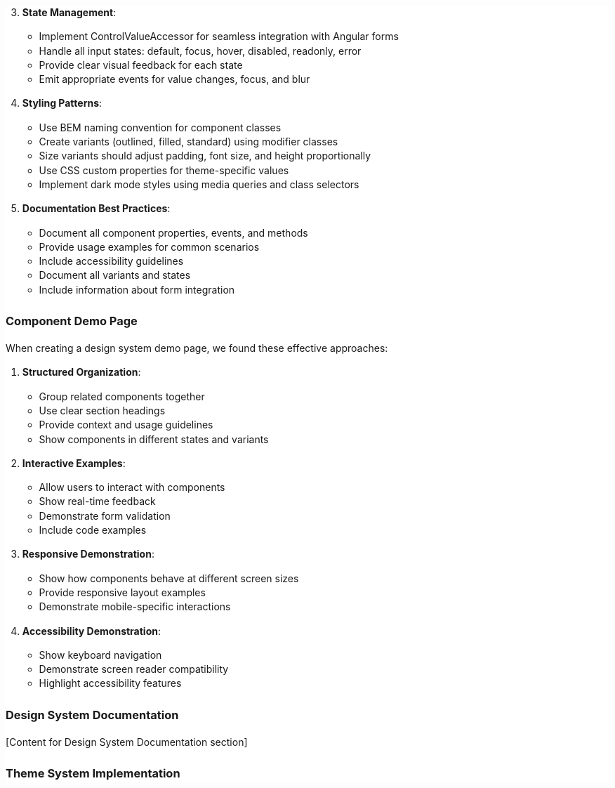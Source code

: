 3. **State Management**:

   - Implement ControlValueAccessor for seamless integration with Angular forms
   - Handle all input states: default, focus, hover, disabled, readonly, error
   - Provide clear visual feedback for each state
   - Emit appropriate events for value changes, focus, and blur

4. **Styling Patterns**:

   - Use BEM naming convention for component classes
   - Create variants (outlined, filled, standard) using modifier classes
   - Size variants should adjust padding, font size, and height proportionally
   - Use CSS custom properties for theme-specific values
   - Implement dark mode styles using media queries and class selectors

5. **Documentation Best Practices**:
   - Document all component properties, events, and methods
   - Provide usage examples for common scenarios
   - Include accessibility guidelines
   - Document all variants and states
   - Include information about form integration

### Component Demo Page

When creating a design system demo page, we found these effective approaches:

1. **Structured Organization**:

   - Group related components together
   - Use clear section headings
   - Provide context and usage guidelines
   - Show components in different states and variants

2. **Interactive Examples**:

   - Allow users to interact with components
   - Show real-time feedback
   - Demonstrate form validation
   - Include code examples

3. **Responsive Demonstration**:

   - Show how components behave at different screen sizes
   - Provide responsive layout examples
   - Demonstrate mobile-specific interactions

4. **Accessibility Demonstration**:
   - Show keyboard navigation
   - Demonstrate screen reader compatibility
   - Highlight accessibility features

### Design System Documentation

[Content for Design System Documentation section]

### Theme System Implementation
